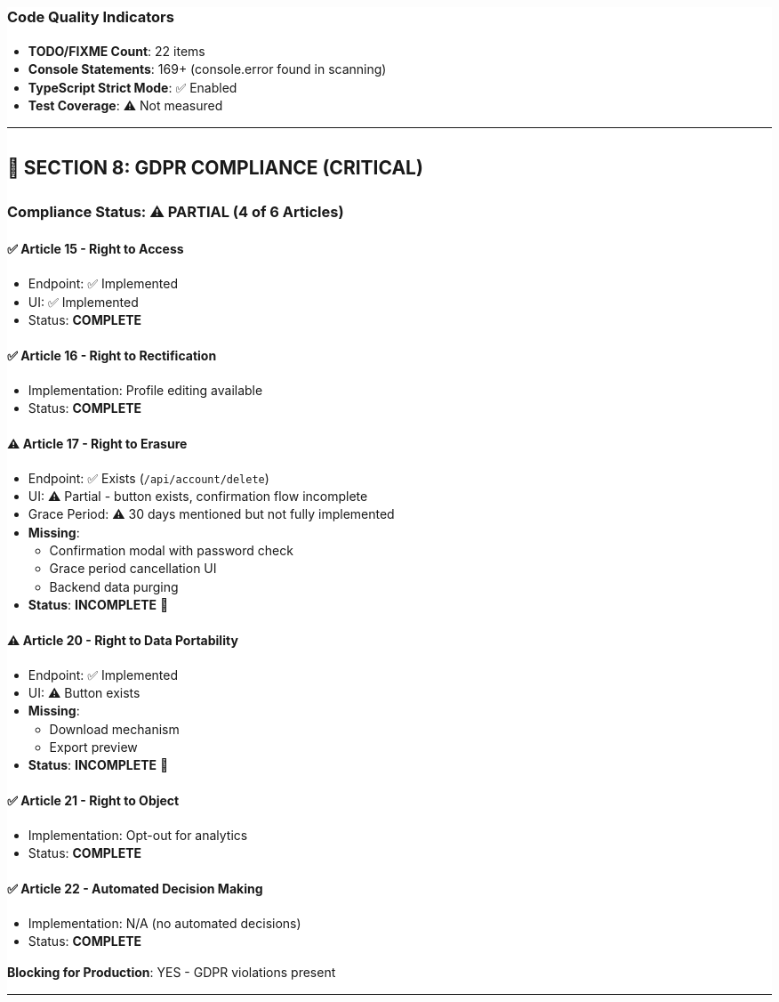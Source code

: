 ### Code Quality Indicators
- **TODO/FIXME Count**: 22 items
- **Console Statements**: 169+ (console.error found in scanning)
- **TypeScript Strict Mode**: ✅ Enabled
- **Test Coverage**: ⚠️ Not measured

---

## 🔴 SECTION 8: GDPR COMPLIANCE (CRITICAL)

### Compliance Status: ⚠️ PARTIAL (4 of 6 Articles)

#### ✅ Article 15 - Right to Access
- Endpoint: ✅ Implemented
- UI: ✅ Implemented
- Status: **COMPLETE**

#### ✅ Article 16 - Right to Rectification
- Implementation: Profile editing available
- Status: **COMPLETE**

#### ⚠️ Article 17 - Right to Erasure
- Endpoint: ✅ Exists (`/api/account/delete`)
- UI: ⚠️ Partial - button exists, confirmation flow incomplete
- Grace Period: ⚠️ 30 days mentioned but not fully implemented
- **Missing**:
  - Confirmation modal with password check
  - Grace period cancellation UI
  - Backend data purging
- **Status**: **INCOMPLETE** 🔴

#### ⚠️ Article 20 - Right to Data Portability
- Endpoint: ✅ Implemented
- UI: ⚠️ Button exists
- **Missing**:
  - Download mechanism
  - Export preview
- **Status**: **INCOMPLETE** 🔴

#### ✅ Article 21 - Right to Object
- Implementation: Opt-out for analytics
- Status: **COMPLETE**

#### ✅ Article 22 - Automated Decision Making
- Implementation: N/A (no automated decisions)
- Status: **COMPLETE**

**Blocking for Production**: YES - GDPR violations present

---
